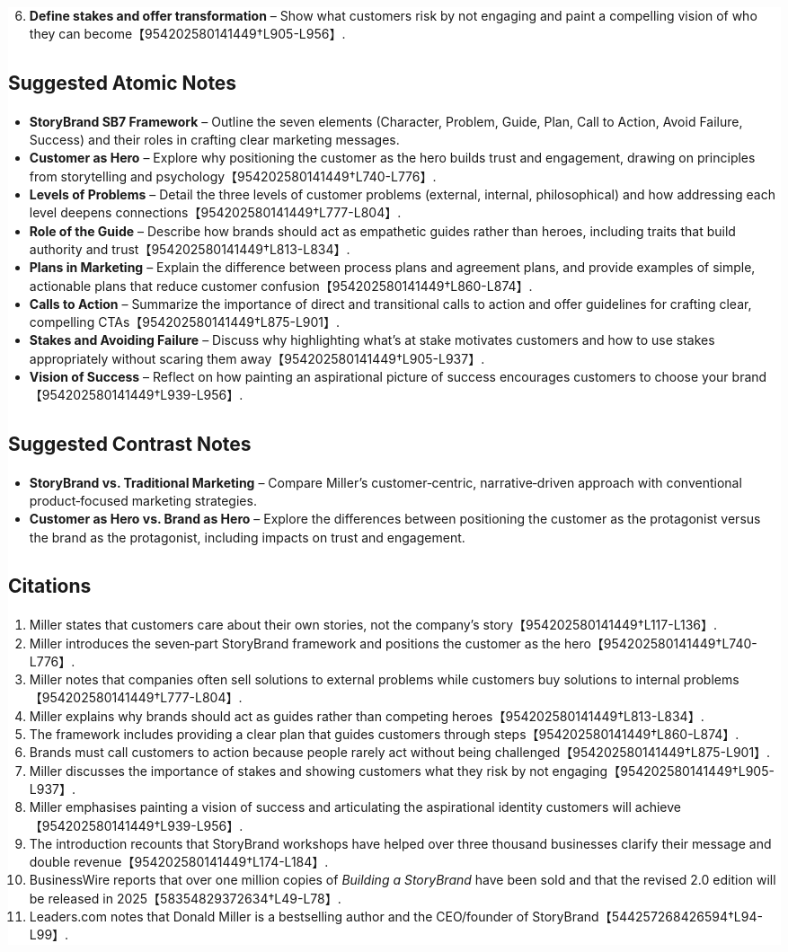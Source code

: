 6. **Define stakes and offer transformation** – Show what customers risk by not engaging and paint a compelling vision of who they can become【954202580141449†L905-L956】.

## Suggested Atomic Notes
- **StoryBrand SB7 Framework** – Outline the seven elements (Character, Problem, Guide, Plan, Call to Action, Avoid Failure, Success) and their roles in crafting clear marketing messages.
- **Customer as Hero** – Explore why positioning the customer as the hero builds trust and engagement, drawing on principles from storytelling and psychology【954202580141449†L740-L776】.
- **Levels of Problems** – Detail the three levels of customer problems (external, internal, philosophical) and how addressing each level deepens connections【954202580141449†L777-L804】.
- **Role of the Guide** – Describe how brands should act as empathetic guides rather than heroes, including traits that build authority and trust【954202580141449†L813-L834】.
- **Plans in Marketing** – Explain the difference between process plans and agreement plans, and provide examples of simple, actionable plans that reduce customer confusion【954202580141449†L860-L874】.
- **Calls to Action** – Summarize the importance of direct and transitional calls to action and offer guidelines for crafting clear, compelling CTAs【954202580141449†L875-L901】.
- **Stakes and Avoiding Failure** – Discuss why highlighting what’s at stake motivates customers and how to use stakes appropriately without scaring them away【954202580141449†L905-L937】.
- **Vision of Success** – Reflect on how painting an aspirational picture of success encourages customers to choose your brand【954202580141449†L939-L956】.

## Suggested Contrast Notes
- **StoryBrand vs. Traditional Marketing** – Compare Miller’s customer‑centric, narrative‑driven approach with conventional product‑focused marketing strategies.
- **Customer as Hero vs. Brand as Hero** – Explore the differences between positioning the customer as the protagonist versus the brand as the protagonist, including impacts on trust and engagement.

## Citations
1. Miller states that customers care about their own stories, not the company’s story【954202580141449†L117-L136】.
2. Miller introduces the seven‑part StoryBrand framework and positions the customer as the hero【954202580141449†L740-L776】.
3. Miller notes that companies often sell solutions to external problems while customers buy solutions to internal problems【954202580141449†L777-L804】.
4. Miller explains why brands should act as guides rather than competing heroes【954202580141449†L813-L834】.
5. The framework includes providing a clear plan that guides customers through steps【954202580141449†L860-L874】.
6. Brands must call customers to action because people rarely act without being challenged【954202580141449†L875-L901】.
7. Miller discusses the importance of stakes and showing customers what they risk by not engaging【954202580141449†L905-L937】.
8. Miller emphasises painting a vision of success and articulating the aspirational identity customers will achieve【954202580141449†L939-L956】.
9. The introduction recounts that StoryBrand workshops have helped over three thousand businesses clarify their message and double revenue【954202580141449†L174-L184】.
10. BusinessWire reports that over one million copies of *Building a StoryBrand* have been sold and that the revised 2.0 edition will be released in 2025【58354829372634†L49-L78】.
11. Leaders.com notes that Donald Miller is a bestselling author and the CEO/founder of StoryBrand【544257268426594†L94-L99】.

